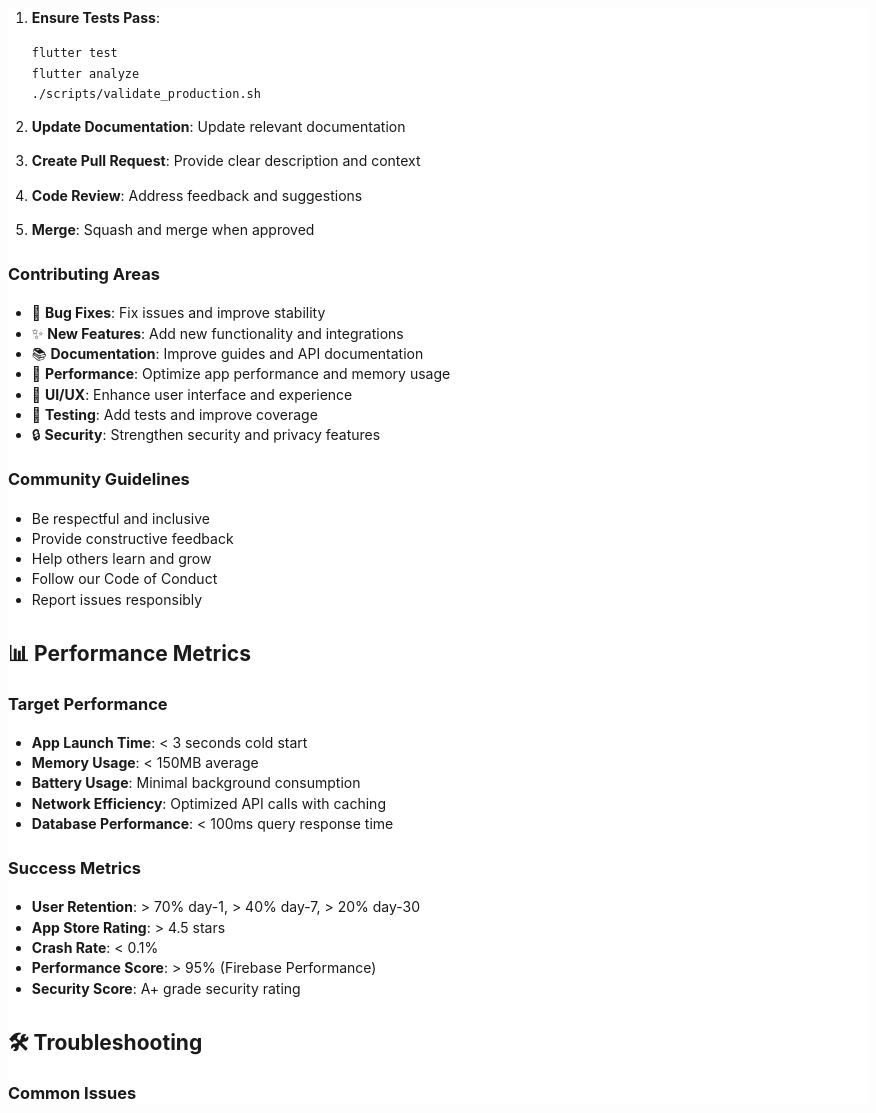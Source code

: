 1. **Ensure Tests Pass**:
   ```bash
   flutter test
   flutter analyze
   ./scripts/validate_production.sh
   ```

2. **Update Documentation**: Update relevant documentation
3. **Create Pull Request**: Provide clear description and context
4. **Code Review**: Address feedback and suggestions
5. **Merge**: Squash and merge when approved

### Contributing Areas

- 🐛 **Bug Fixes**: Fix issues and improve stability
- ✨ **New Features**: Add new functionality and integrations
- 📚 **Documentation**: Improve guides and API documentation
- 🔧 **Performance**: Optimize app performance and memory usage
- 🎨 **UI/UX**: Enhance user interface and experience
- 🧪 **Testing**: Add tests and improve coverage
- 🔒 **Security**: Strengthen security and privacy features

### Community Guidelines

- Be respectful and inclusive
- Provide constructive feedback
- Help others learn and grow
- Follow our Code of Conduct
- Report issues responsibly

## 📊 Performance Metrics

### Target Performance

- **App Launch Time**: < 3 seconds cold start
- **Memory Usage**: < 150MB average
- **Battery Usage**: Minimal background consumption
- **Network Efficiency**: Optimized API calls with caching
- **Database Performance**: < 100ms query response time

### Success Metrics

- **User Retention**: > 70% day-1, > 40% day-7, > 20% day-30
- **App Store Rating**: > 4.5 stars
- **Crash Rate**: < 0.1%
- **Performance Score**: > 95% (Firebase Performance)
- **Security Score**: A+ grade security rating

## 🛠️ Troubleshooting

### Common Issues
